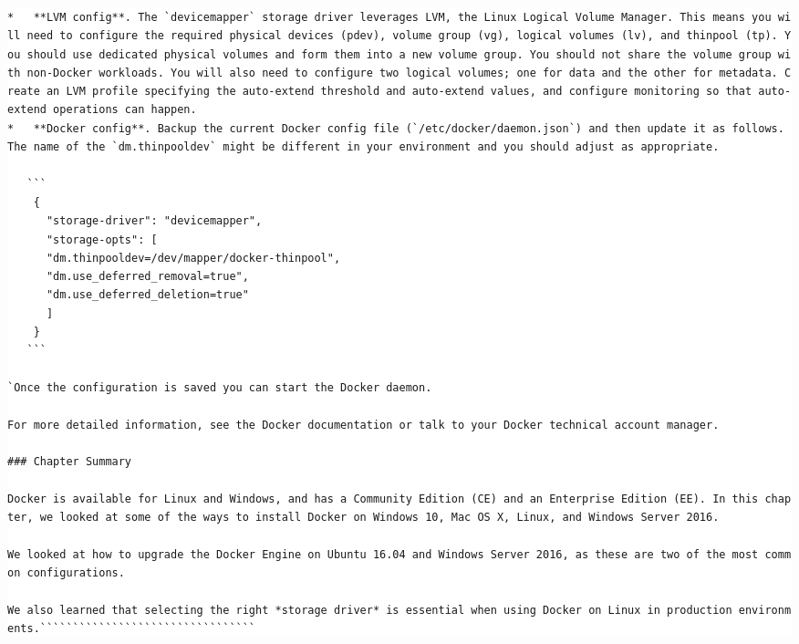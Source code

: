 ``````` 
*   **LVM config**. The `devicemapper` storage driver leverages LVM, the Linux Logical Volume Manager. This means you will need to configure the required physical devices (pdev), volume group (vg), logical volumes (lv), and thinpool (tp). You should use dedicated physical volumes and form them into a new volume group. You should not share the volume group with non-Docker workloads. You will also need to configure two logical volumes; one for data and the other for metadata. Create an LVM profile specifying the auto-extend threshold and auto-extend values, and configure monitoring so that auto-extend operations can happen.
*   **Docker config**. Backup the current Docker config file (`/etc/docker/daemon.json`) and then update it as follows. The name of the `dm.thinpooldev` might be different in your environment and you should adjust as appropriate.

   ```
    {
      "storage-driver": "devicemapper",
      "storage-opts": [
      "dm.thinpooldev=/dev/mapper/docker-thinpool",
      "dm.use_deferred_removal=true",
      "dm.use_deferred_deletion=true"
      ]
    } 
   ```

`Once the configuration is saved you can start the Docker daemon.

For more detailed information, see the Docker documentation or talk to your Docker technical account manager.

### Chapter Summary

Docker is available for Linux and Windows, and has a Community Edition (CE) and an Enterprise Edition (EE). In this chapter, we looked at some of the ways to install Docker on Windows 10, Mac OS X, Linux, and Windows Server 2016.

We looked at how to upgrade the Docker Engine on Ubuntu 16.04 and Windows Server 2016, as these are two of the most common configurations.

We also learned that selecting the right *storage driver* is essential when using Docker on Linux in production environments.`````````````````````````````````
